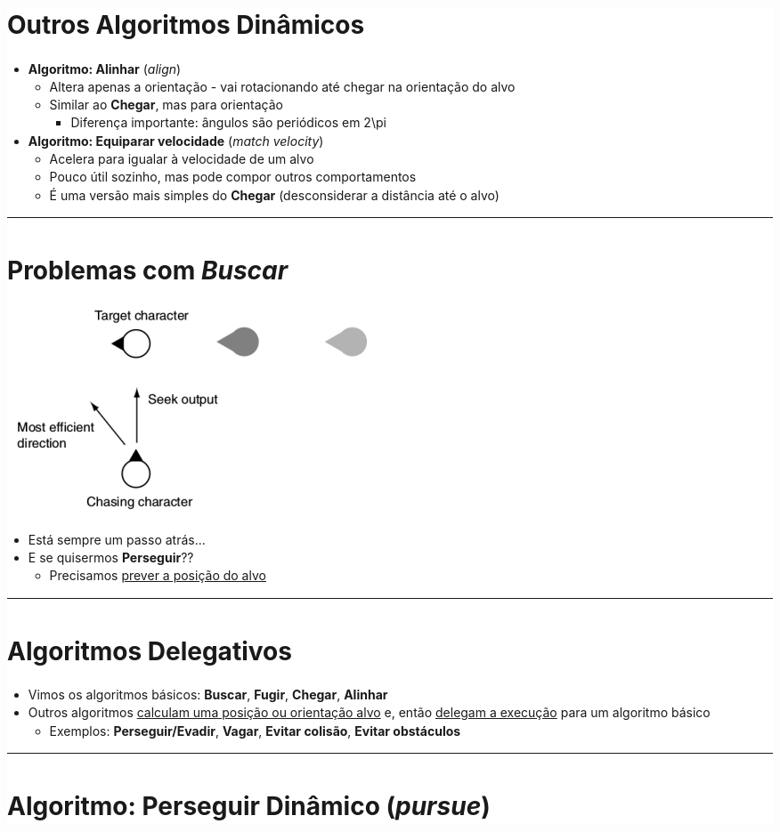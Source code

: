 
# Outros Algoritmos Dinâmicos

- **Algoritmo: Alinhar** (_align_)
  - Altera apenas a orientação - vai rotacionando até chegar na
    orientação do alvo
  - Similar ao **Chegar**, mas para orientação
    - Diferença importante: ângulos são periódicos em <span class="math">2\pi</span>
- **Algoritmo: Equiparar velocidade** (_match velocity_)
  - Acelera para igualar à velocidade de um alvo
  - Pouco útil sozinho, mas pode compor outros comportamentos
  - É uma versão mais simples do **Chegar** (desconsiderar a distância
    até o alvo)

---

# Problemas com _Buscar_

![](../../images/seek-inefficiency.png)

- Está sempre um passo atrás...
- E se quisermos **Perseguir**??
  - Precisamos <u>prever a posição do alvo</u>

---

# **Algoritmos Delegativos**

- Vimos os algoritmos básicos: **Buscar**, **Fugir**, **Chegar**, **Alinhar**
- Outros algoritmos <u>calculam uma posição ou orientação alvo</u> e, então
  <u>delegam a execução</u> para um algoritmo básico
  - Exemplos: **Perseguir/Evadir**, **Vagar**, **Evitar colisão**,
    **Evitar obstáculos**

---

# Algoritmo: **Perseguir Dinâmico** (_pursue_)
